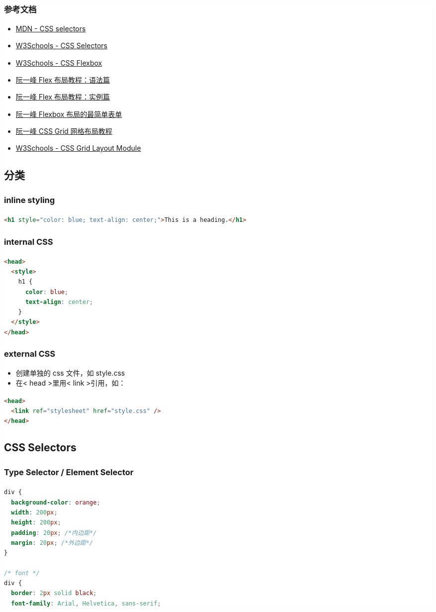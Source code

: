 ### 参考文档

- [MDN - CSS selectors](https://developer.mozilla.org/en-US/docs/Learn/CSS/Building_blocks/Selectors)
- [W3Schools - CSS Selectors](https://www.w3schools.com/CSS/css_selectors.asp)

- [W3Schools - CSS Flexbox](https://www.w3schools.com/css/css3_flexbox.asp)

- [阮一峰 Flex 布局教程：语法篇](https://www.ruanyifeng.com/blog/2015/07/flex-grammar.html)

- [阮一峰 Flex 布局教程：实例篇](https://www.ruanyifeng.com/blog/2015/07/flex-examples.html)

- [阮一峰 Flexbox 布局的最简单表单](https://www.ruanyifeng.com/blog/2018/10/flexbox-form.html)

- [阮一峰 CSS Grid 网格布局教程](https://www.ruanyifeng.com/blog/2019/03/grid-layout-tutorial.html)

- [W3Schools - CSS Grid Layout Module](https://www.w3schools.com/css/css_grid.asp)

## **分类**

### **inline styling**

```html
<h1 style="color: blue; text-align: center;">This is a heading.</h1>
```

### **internal CSS**

```html
<head>
  <style>
    h1 {
      color: blue;
      text-align: center;
    }
  </style>
</head>
```

### **external CSS**

- 创建单独的 css 文件，如 style.css
- 在< head >里用< link >引用，如：

```html
<head>
  <link ref="stylesheet" href="style.css" />
</head>
```

## **CSS Selectors**

### **Type Selector / Element Selector**

```css
div {
  background-color: orange;
  width: 200px;
  height: 200px;
  padding: 20px; /*内边距*/
  margin: 20px; /*外边距*/
}

/* font */
div {
  border: 2px solid black;
  font-family: Arial, Helvetica, sans-serif;
```